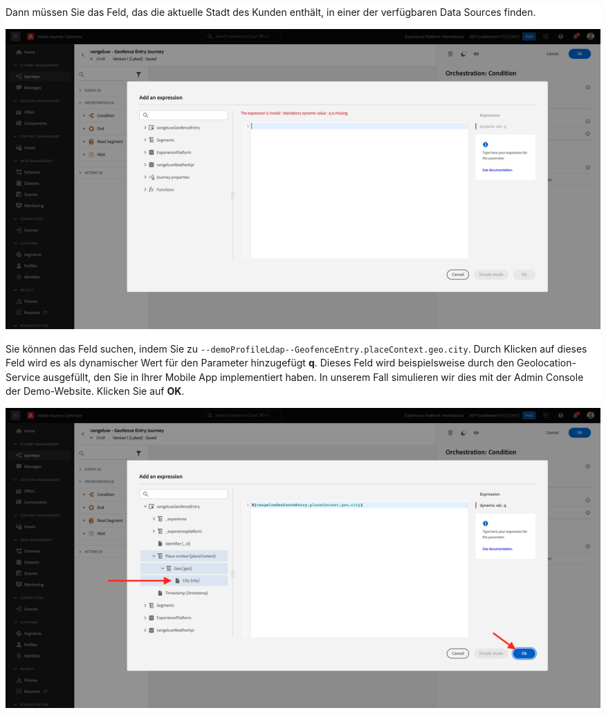 Dann müssen Sie das Feld, das die aktuelle Stadt des Kunden enthält, in einer der verfügbaren Data Sources finden.

![Demo](./images/jo12.png)

Sie können das Feld suchen, indem Sie zu ```--demoProfileLdap--GeofenceEntry.placeContext.geo.city```. Durch Klicken auf dieses Feld wird es als dynamischer Wert für den Parameter hinzugefügt **q**. Dieses Feld wird beispielsweise durch den Geolocation-Service ausgefüllt, den Sie in Ihrer Mobile App implementiert haben. In unserem Fall simulieren wir dies mit der Admin Console der Demo-Website. Klicken Sie auf **OK**.

![Demo](./images/jo13.png)
